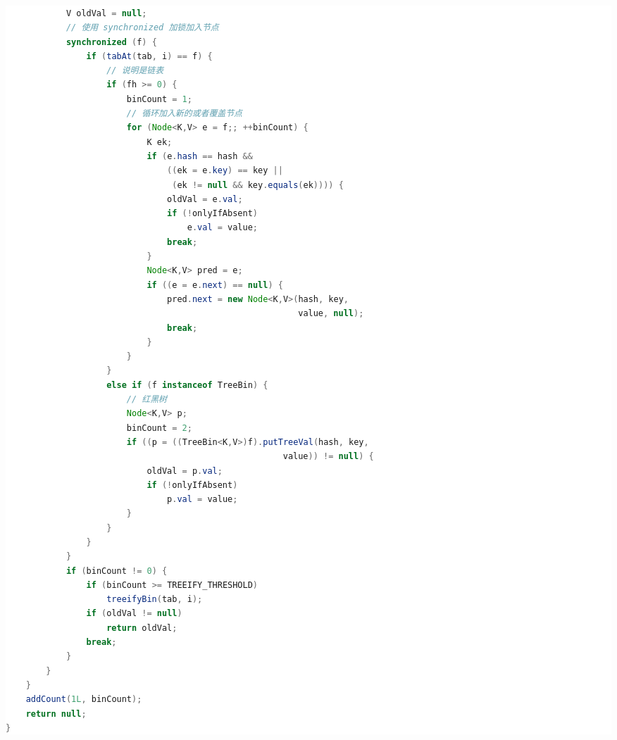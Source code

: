 ~~~java
            V oldVal = null;
            // 使用 synchronized 加锁加入节点
            synchronized (f) {
                if (tabAt(tab, i) == f) {
                    // 说明是链表
                    if (fh >= 0) {
                        binCount = 1;
                        // 循环加入新的或者覆盖节点
                        for (Node<K,V> e = f;; ++binCount) {
                            K ek;
                            if (e.hash == hash &&
                                ((ek = e.key) == key ||
                                 (ek != null && key.equals(ek)))) {
                                oldVal = e.val;
                                if (!onlyIfAbsent)
                                    e.val = value;
                                break;
                            }
                            Node<K,V> pred = e;
                            if ((e = e.next) == null) {
                                pred.next = new Node<K,V>(hash, key,
                                                          value, null);
                                break;
                            }
                        }
                    }
                    else if (f instanceof TreeBin) {
                        // 红黑树
                        Node<K,V> p;
                        binCount = 2;
                        if ((p = ((TreeBin<K,V>)f).putTreeVal(hash, key,
                                                       value)) != null) {
                            oldVal = p.val;
                            if (!onlyIfAbsent)
                                p.val = value;
                        }
                    }
                }
            }
            if (binCount != 0) {
                if (binCount >= TREEIFY_THRESHOLD)
                    treeifyBin(tab, i);
                if (oldVal != null)
                    return oldVal;
                break;
            }
        }
    }
    addCount(1L, binCount);
    return null;
}
~~~
